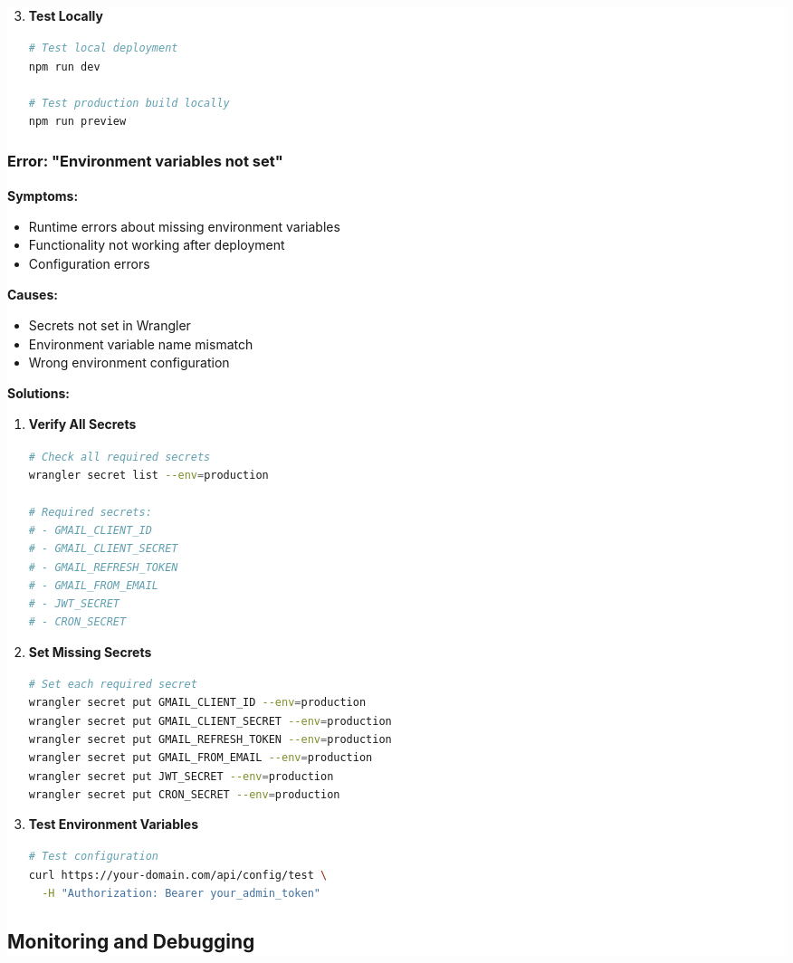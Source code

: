 3. **Test Locally**
   ```bash
   # Test local deployment
   npm run dev
   
   # Test production build locally
   npm run preview
   ```

### Error: "Environment variables not set"

**Symptoms:**
- Runtime errors about missing environment variables
- Functionality not working after deployment
- Configuration errors

**Causes:**
- Secrets not set in Wrangler
- Environment variable name mismatch
- Wrong environment configuration

**Solutions:**

1. **Verify All Secrets**
   ```bash
   # Check all required secrets
   wrangler secret list --env=production
   
   # Required secrets:
   # - GMAIL_CLIENT_ID
   # - GMAIL_CLIENT_SECRET
   # - GMAIL_REFRESH_TOKEN
   # - GMAIL_FROM_EMAIL
   # - JWT_SECRET
   # - CRON_SECRET
   ```

2. **Set Missing Secrets**
   ```bash
   # Set each required secret
   wrangler secret put GMAIL_CLIENT_ID --env=production
   wrangler secret put GMAIL_CLIENT_SECRET --env=production
   wrangler secret put GMAIL_REFRESH_TOKEN --env=production
   wrangler secret put GMAIL_FROM_EMAIL --env=production
   wrangler secret put JWT_SECRET --env=production
   wrangler secret put CRON_SECRET --env=production
   ```

3. **Test Environment Variables**
   ```bash
   # Test configuration
   curl https://your-domain.com/api/config/test \
     -H "Authorization: Bearer your_admin_token"
   ```

## Monitoring and Debugging
